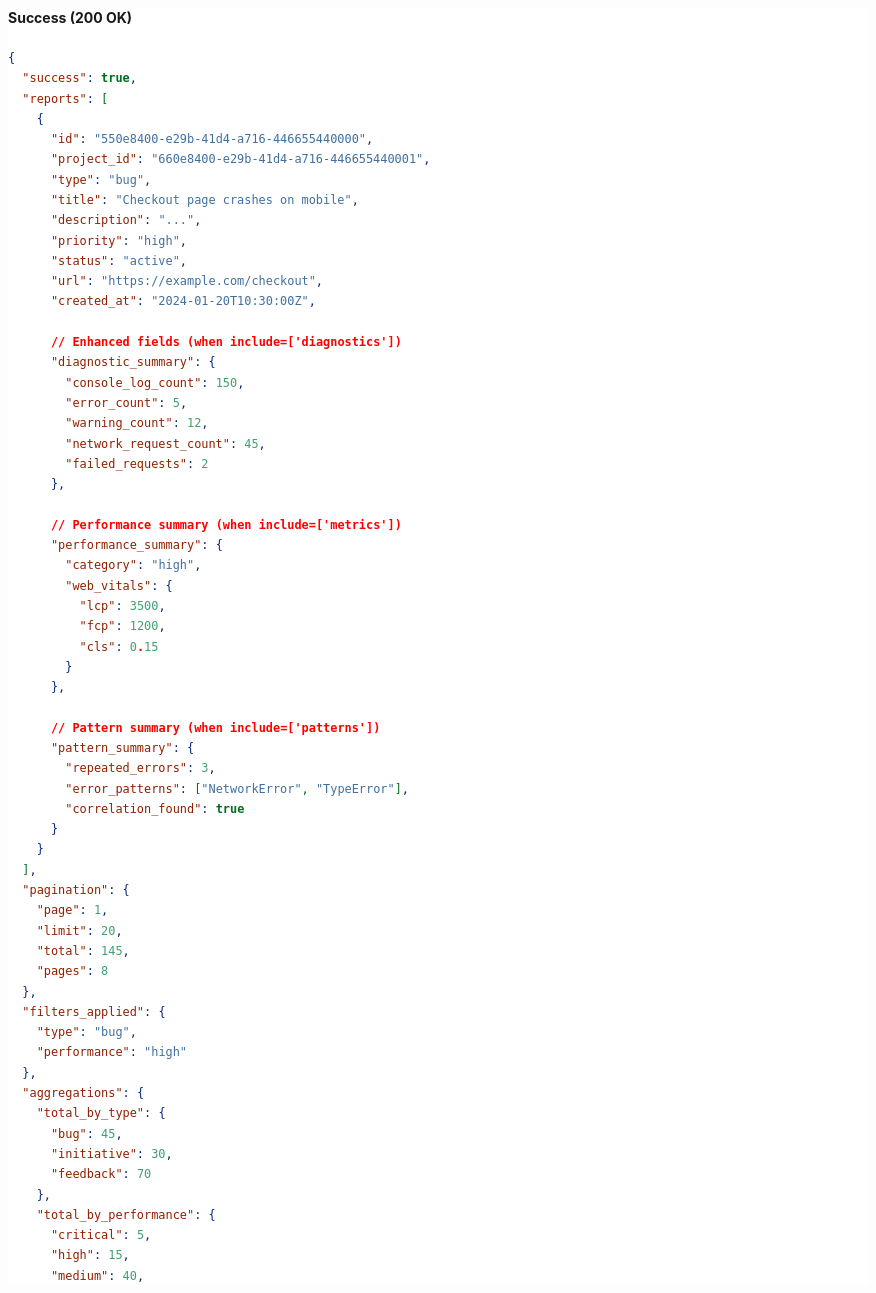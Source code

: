 #### Success (200 OK)
```json
{
  "success": true,
  "reports": [
    {
      "id": "550e8400-e29b-41d4-a716-446655440000",
      "project_id": "660e8400-e29b-41d4-a716-446655440001",
      "type": "bug",
      "title": "Checkout page crashes on mobile",
      "description": "...",
      "priority": "high",
      "status": "active",
      "url": "https://example.com/checkout",
      "created_at": "2024-01-20T10:30:00Z",

      // Enhanced fields (when include=['diagnostics'])
      "diagnostic_summary": {
        "console_log_count": 150,
        "error_count": 5,
        "warning_count": 12,
        "network_request_count": 45,
        "failed_requests": 2
      },

      // Performance summary (when include=['metrics'])
      "performance_summary": {
        "category": "high",
        "web_vitals": {
          "lcp": 3500,
          "fcp": 1200,
          "cls": 0.15
        }
      },

      // Pattern summary (when include=['patterns'])
      "pattern_summary": {
        "repeated_errors": 3,
        "error_patterns": ["NetworkError", "TypeError"],
        "correlation_found": true
      }
    }
  ],
  "pagination": {
    "page": 1,
    "limit": 20,
    "total": 145,
    "pages": 8
  },
  "filters_applied": {
    "type": "bug",
    "performance": "high"
  },
  "aggregations": {
    "total_by_type": {
      "bug": 45,
      "initiative": 30,
      "feedback": 70
    },
    "total_by_performance": {
      "critical": 5,
      "high": 15,
      "medium": 40,
```